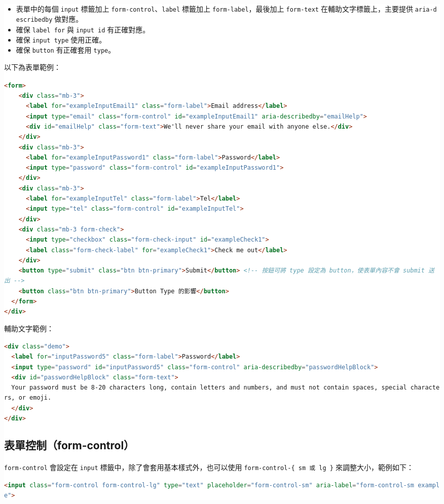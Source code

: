 - 表單中的每個 `input` 標籤加上 `form-control`、`label` 標籤加上 `form-label`，最後加上 `form-text` 在輔助文字標籤上，主要提供 `aria-describedby` 做對應。
- 確保 `label for` 與 `input id` 有正確對應。
- 確保 `input type` 使用正確。
- 確保 `button` 有正確套用 `type`。

以下為表單範例：

```html
<form>
    <div class="mb-3">
      <label for="exampleInputEmail1" class="form-label">Email address</label>
      <input type="email" class="form-control" id="exampleInputEmail1" aria-describedby="emailHelp">
      <div id="emailHelp" class="form-text">We'll never share your email with anyone else.</div>
    </div>
    <div class="mb-3">
      <label for="exampleInputPassword1" class="form-label">Password</label>
      <input type="password" class="form-control" id="exampleInputPassword1">
    </div>
    <div class="mb-3">
      <label for="exampleInputTel" class="form-label">Tel</label>
      <input type="tel" class="form-control" id="exampleInputTel">
    </div>
    <div class="mb-3 form-check">
      <input type="checkbox" class="form-check-input" id="exampleCheck1">
      <label class="form-check-label" for="exampleCheck1">Check me out</label>
    </div>
    <button type="submit" class="btn btn-primary">Submit</button> <!-- 按鈕可將 type 設定為 button，使表單內容不會 submit 送出 -->
    <button class="btn btn-primary">Button Type 的影響</button>
  </form>
</div>
```

輔助文字範例：

```html
<div class="demo">
  <label for="inputPassword5" class="form-label">Password</label>
  <input type="password" id="inputPassword5" class="form-control" aria-describedby="passwordHelpBlock">
  <div id="passwordHelpBlock" class="form-text">
  Your password must be 8-20 characters long, contain letters and numbers, and must not contain spaces, special characters, or emoji.
  </div>
</div>
```

## 表單控制（form-control）

`form-control` 會設定在 `input` 標籤中，除了會套用基本樣式外，也可以使用 `form-control-{ sm 或 lg }` 來調整大小，範例如下：

```html
<input class="form-control form-control-lg" type="text" placeholder="form-control-sm" aria-label="form-control-sm example">
```
